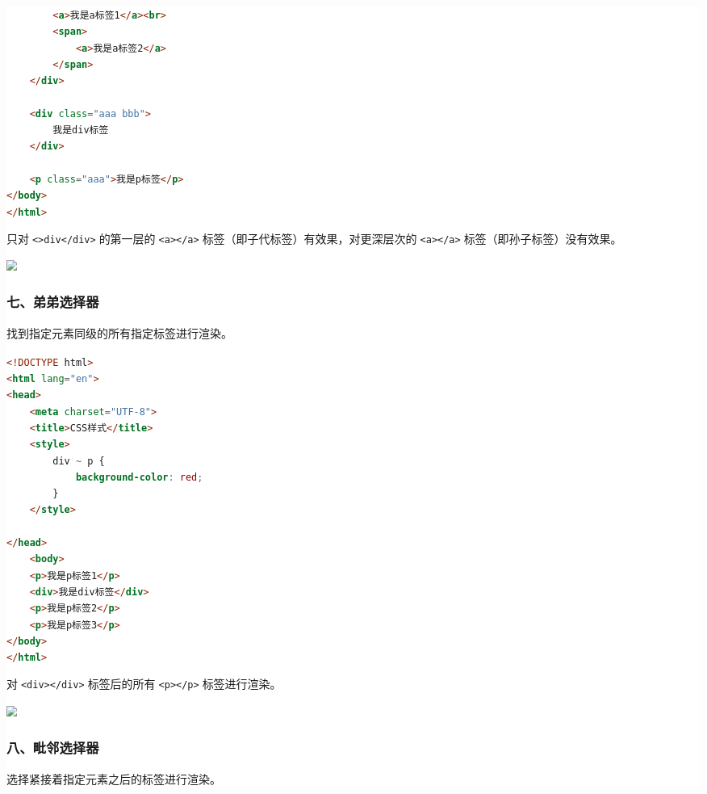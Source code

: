 ```html
        <a>我是a标签1</a><br>
        <span>
            <a>我是a标签2</a>
        </span>
    </div>
    
    <div class="aaa bbb">
        我是div标签
    </div>
    
    <p class="aaa">我是p标签</p>
</body>
</html>
```

只对 `<>div</div>` 的第一层的 `<a></a>` 标签（即子代标签）有效果，对更深层次的 `<a></a>` 标签（即孙子标签）没有效果。

<img src="/static/img/CSS专题/子代选择器.png" style="zoom:80%;" /> 

### **七、弟弟选择器**

找到指定元素同级的所有指定标签进行渲染。

```html
<!DOCTYPE html>
<html lang="en">
<head>
    <meta charset="UTF-8">
    <title>CSS样式</title>
    <style>
        div ~ p {
            background-color: red;
        }
    </style>

</head>
    <body>
    <p>我是p标签1</p>
    <div>我是div标签</div>
    <p>我是p标签2</p>
    <p>我是p标签3</p>
</body>
</html>
```

对 `<div></div>` 标签后的所有 `<p></p>` 标签进行渲染。

<img src="/static/img/CSS专题/弟弟选择器.png" style="zoom: 80%;" /> 

### **八、毗邻选择器**

选择紧接着指定元素之后的标签进行渲染。

